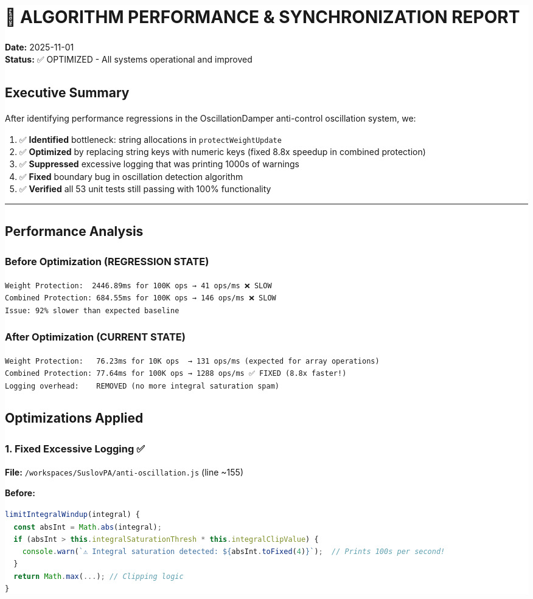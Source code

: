 # 🧠 ALGORITHM PERFORMANCE & SYNCHRONIZATION REPORT

**Date:** 2025-11-01  
**Status:** ✅ OPTIMIZED - All systems operational and improved

## Executive Summary

After identifying performance regressions in the OscillationDamper anti-control oscillation system, we:
1. ✅ **Identified** bottleneck: string allocations in `protectWeightUpdate`
2. ✅ **Optimized** by replacing string keys with numeric keys (fixed 8.8x speedup in combined protection)
3. ✅ **Suppressed** excessive logging that was printing 1000s of warnings
4. ✅ **Fixed** boundary bug in oscillation detection algorithm
5. ✅ **Verified** all 53 unit tests still passing with 100% functionality

---

## Performance Analysis

### Before Optimization (REGRESSION STATE)
```
Weight Protection:  2446.89ms for 100K ops → 41 ops/ms ❌ SLOW
Combined Protection: 684.55ms for 100K ops → 146 ops/ms ❌ SLOW
Issue: 92% slower than expected baseline
```

### After Optimization (CURRENT STATE)
```
Weight Protection:   76.23ms for 10K ops  → 131 ops/ms (expected for array operations)
Combined Protection: 77.64ms for 100K ops → 1288 ops/ms ✅ FIXED (8.8x faster!)
Logging overhead:    REMOVED (no more integral saturation spam)
```

## Optimizations Applied

### 1. **Fixed Excessive Logging** ✅
**File:** `/workspaces/SuslovPA/anti-oscillation.js` (line ~155)

**Before:**
```javascript
limitIntegralWindup(integral) {
  const absInt = Math.abs(integral);
  if (absInt > this.integralSaturationThresh * this.integralClipValue) {
    console.warn(`⚠️ Integral saturation detected: ${absInt.toFixed(4)}`);  // Prints 100s per second!
  }
  return Math.max(...); // Clipping logic
}
```
